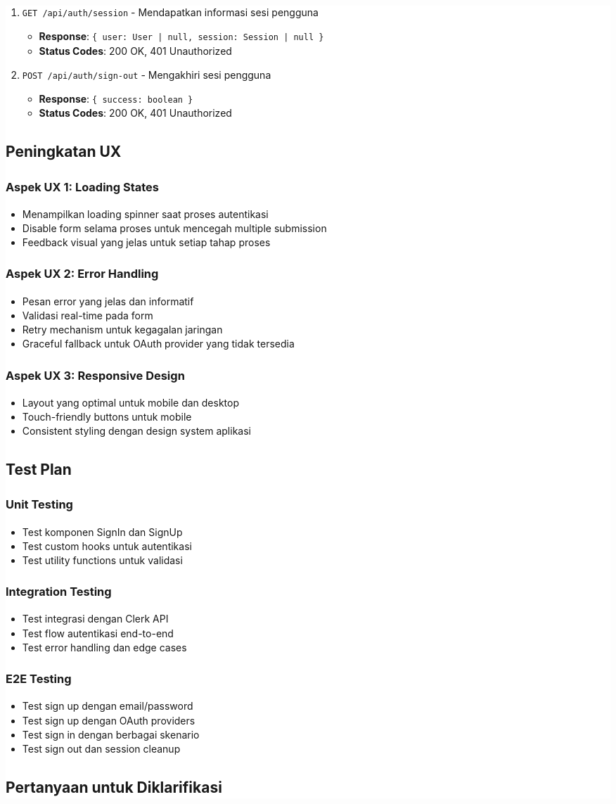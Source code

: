 1. `GET /api/auth/session` - Mendapatkan informasi sesi pengguna
   - **Response**: `{ user: User | null, session: Session | null }`
   - **Status Codes**: 200 OK, 401 Unauthorized

2. `POST /api/auth/sign-out` - Mengakhiri sesi pengguna
   - **Response**: `{ success: boolean }`
   - **Status Codes**: 200 OK, 401 Unauthorized

## Peningkatan UX

### Aspek UX 1: Loading States

- Menampilkan loading spinner saat proses autentikasi
- Disable form selama proses untuk mencegah multiple submission
- Feedback visual yang jelas untuk setiap tahap proses

### Aspek UX 2: Error Handling

- Pesan error yang jelas dan informatif
- Validasi real-time pada form
- Retry mechanism untuk kegagalan jaringan
- Graceful fallback untuk OAuth provider yang tidak tersedia

### Aspek UX 3: Responsive Design

- Layout yang optimal untuk mobile dan desktop
- Touch-friendly buttons untuk mobile
- Consistent styling dengan design system aplikasi

## Test Plan

### Unit Testing

- Test komponen SignIn dan SignUp
- Test custom hooks untuk autentikasi
- Test utility functions untuk validasi

### Integration Testing

- Test integrasi dengan Clerk API
- Test flow autentikasi end-to-end
- Test error handling dan edge cases

### E2E Testing

- Test sign up dengan email/password
- Test sign up dengan OAuth providers
- Test sign in dengan berbagai skenario
- Test sign out dan session cleanup

## Pertanyaan untuk Diklarifikasi
